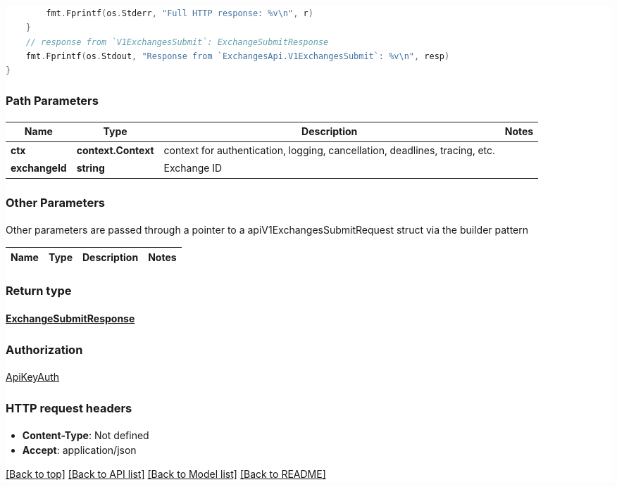```go
        fmt.Fprintf(os.Stderr, "Full HTTP response: %v\n", r)
    }
    // response from `V1ExchangesSubmit`: ExchangeSubmitResponse
    fmt.Fprintf(os.Stdout, "Response from `ExchangesApi.V1ExchangesSubmit`: %v\n", resp)
}
```

### Path Parameters


Name | Type | Description  | Notes
------------- | ------------- | ------------- | -------------
**ctx** | **context.Context** | context for authentication, logging, cancellation, deadlines, tracing, etc.
**exchangeId** | **string** | Exchange ID | 

### Other Parameters

Other parameters are passed through a pointer to a apiV1ExchangesSubmitRequest struct via the builder pattern


Name | Type | Description  | Notes
------------- | ------------- | ------------- | -------------


### Return type

[**ExchangeSubmitResponse**](ExchangeSubmitResponse.md)

### Authorization

[ApiKeyAuth](../README.md#ApiKeyAuth)

### HTTP request headers

- **Content-Type**: Not defined
- **Accept**: application/json

[[Back to top]](#) [[Back to API list]](../README.md#documentation-for-api-endpoints)
[[Back to Model list]](../README.md#documentation-for-models)
[[Back to README]](../README.md)

